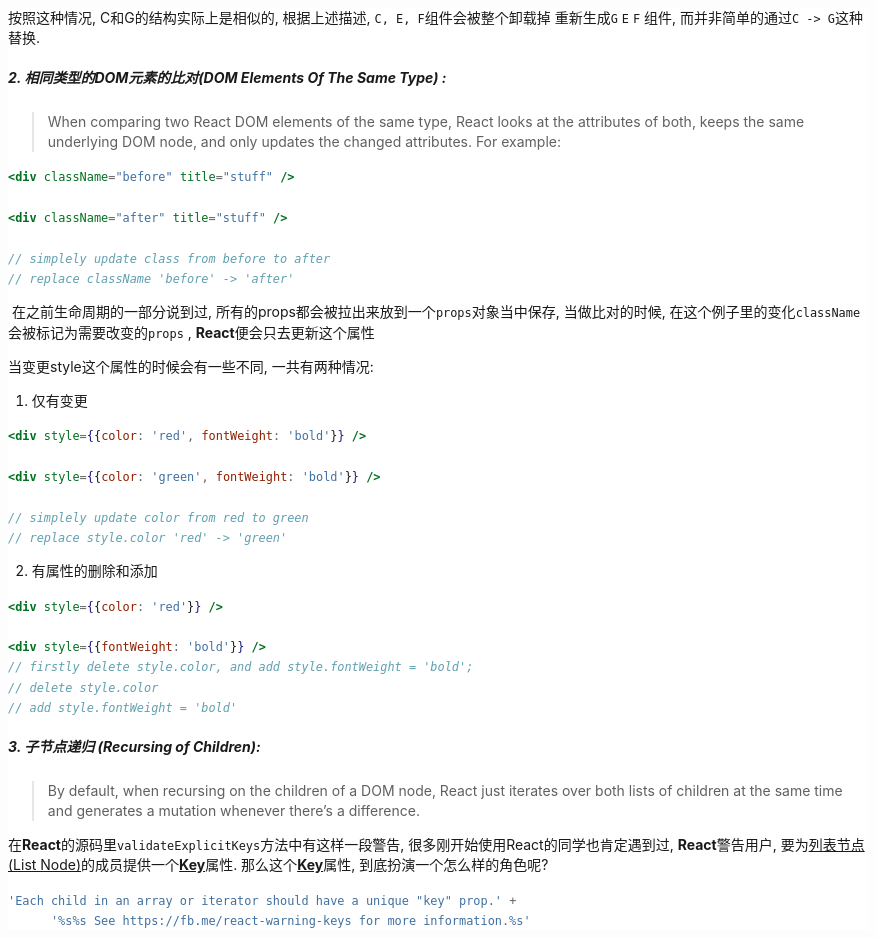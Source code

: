 按照这种情况, C和G的结构实际上是相似的, 根据上述描述, `C, E, F`组件会被整个卸载掉 重新生成`G` `E` `F` 组件, 而并非简单的通过`C -> G`这种替换.


#####   2. 相同类型的DOM元素的比对(DOM Elements Of The Same Type) :

> When comparing two React DOM elements of the same type, React looks at the attributes of both, keeps the same underlying DOM node, and only updates the changed attributes. For example:

```jsx
<div className="before" title="stuff" />

<div className="after" title="stuff" />

// simplely update class from before to after
// replace className 'before' -> 'after'
```

​    在之前生命周期的一部分说到过, 所有的props都会被拉出来放到一个`props`对象当中保存, 当做比对的时候, 在这个例子里的变化`className`会被标记为需要改变的`props` , **React**便会只去更新这个属性

当变更style这个属性的时候会有一些不同, 一共有两种情况: 


1. 仅有变更

```jsx
<div style={{color: 'red', fontWeight: 'bold'}} />

<div style={{color: 'green', fontWeight: 'bold'}} />

// simplely update color from red to green
// replace style.color 'red' -> 'green'
```

2. 有属性的删除和添加

```jsx
<div style={{color: 'red'}} />

<div style={{fontWeight: 'bold'}} />
// firstly delete style.color, and add style.fontWeight = 'bold';
// delete style.color
// add style.fontWeight = 'bold'
```



#####  3. 子节点递归 (Recursing of Children):

> By default, when recursing on the children of a DOM node, React just iterates over both lists of children at the same time and generates a mutation whenever there’s a difference.

在**React**的源码里`validateExplicitKeys`方法中有这样一段警告, 很多刚开始使用React的同学也肯定遇到过, **React**警告用户, 要为<u>列表节点(List Node)</u>的成员提供一个<u>**Key**</u>属性. 那么这个<u>**Key**</u>属性, 到底扮演一个怎么样的角色呢? 


```typescript
'Each child in an array or iterator should have a unique "key" prop.' +
      '%s%s See https://fb.me/react-warning-keys for more information.%s'
```
